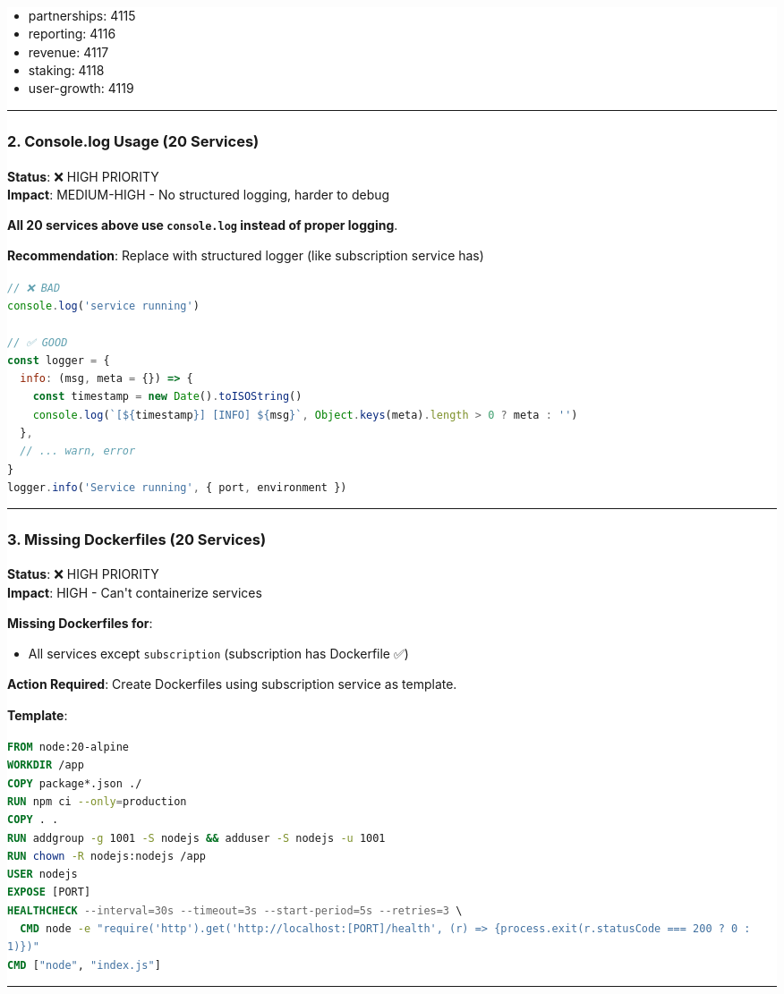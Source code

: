- partnerships: 4115
- reporting: 4116
- revenue: 4117
- staking: 4118
- user-growth: 4119

---

### 2. Console.log Usage (20 Services)

**Status**: ❌ HIGH PRIORITY  
**Impact**: MEDIUM-HIGH - No structured logging, harder to debug

**All 20 services above use `console.log` instead of proper logging**.

**Recommendation**: Replace with structured logger (like subscription service has)

```javascript
// ❌ BAD
console.log('service running')

// ✅ GOOD
const logger = {
  info: (msg, meta = {}) => {
    const timestamp = new Date().toISOString()
    console.log(`[${timestamp}] [INFO] ${msg}`, Object.keys(meta).length > 0 ? meta : '')
  },
  // ... warn, error
}
logger.info('Service running', { port, environment })
```

---

### 3. Missing Dockerfiles (20 Services)

**Status**: ❌ HIGH PRIORITY  
**Impact**: HIGH - Can't containerize services

**Missing Dockerfiles for**:

- All services except `subscription` (subscription has Dockerfile ✅)

**Action Required**: Create Dockerfiles using subscription service as template.

**Template**:

```dockerfile
FROM node:20-alpine
WORKDIR /app
COPY package*.json ./
RUN npm ci --only=production
COPY . .
RUN addgroup -g 1001 -S nodejs && adduser -S nodejs -u 1001
RUN chown -R nodejs:nodejs /app
USER nodejs
EXPOSE [PORT]
HEALTHCHECK --interval=30s --timeout=3s --start-period=5s --retries=3 \
  CMD node -e "require('http').get('http://localhost:[PORT]/health', (r) => {process.exit(r.statusCode === 200 ? 0 : 1)})"
CMD ["node", "index.js"]
```

---